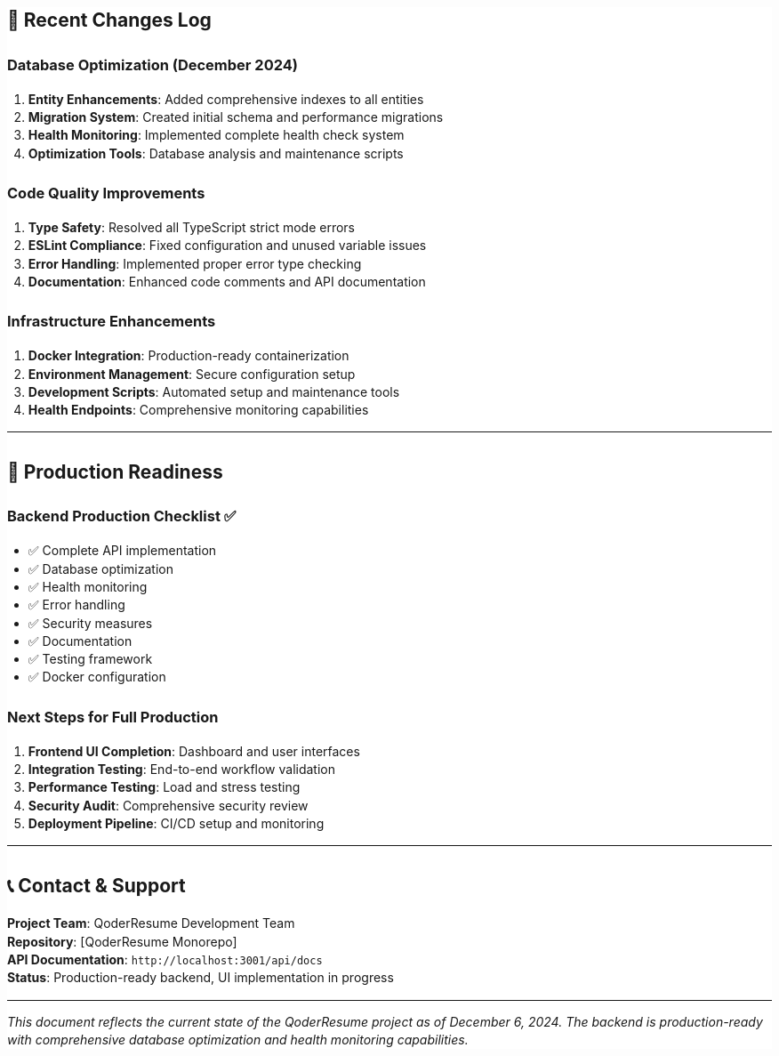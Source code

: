 ## 📝 Recent Changes Log

### **Database Optimization (December 2024)**
1. **Entity Enhancements**: Added comprehensive indexes to all entities
2. **Migration System**: Created initial schema and performance migrations
3. **Health Monitoring**: Implemented complete health check system
4. **Optimization Tools**: Database analysis and maintenance scripts

### **Code Quality Improvements**
1. **Type Safety**: Resolved all TypeScript strict mode errors
2. **ESLint Compliance**: Fixed configuration and unused variable issues
3. **Error Handling**: Implemented proper error type checking
4. **Documentation**: Enhanced code comments and API documentation

### **Infrastructure Enhancements**
1. **Docker Integration**: Production-ready containerization
2. **Environment Management**: Secure configuration setup
3. **Development Scripts**: Automated setup and maintenance tools
4. **Health Endpoints**: Comprehensive monitoring capabilities

---

## 🎉 Production Readiness

### **Backend Production Checklist** ✅
- ✅ Complete API implementation
- ✅ Database optimization
- ✅ Health monitoring
- ✅ Error handling
- ✅ Security measures
- ✅ Documentation
- ✅ Testing framework
- ✅ Docker configuration

### **Next Steps for Full Production**
1. **Frontend UI Completion**: Dashboard and user interfaces
2. **Integration Testing**: End-to-end workflow validation
3. **Performance Testing**: Load and stress testing
4. **Security Audit**: Comprehensive security review
5. **Deployment Pipeline**: CI/CD setup and monitoring

---

## 📞 Contact & Support

**Project Team**: QoderResume Development Team  
**Repository**: [QoderResume Monorepo]  
**API Documentation**: `http://localhost:3001/api/docs`  
**Status**: Production-ready backend, UI implementation in progress

---

*This document reflects the current state of the QoderResume project as of December 6, 2024. The backend is production-ready with comprehensive database optimization and health monitoring capabilities.*